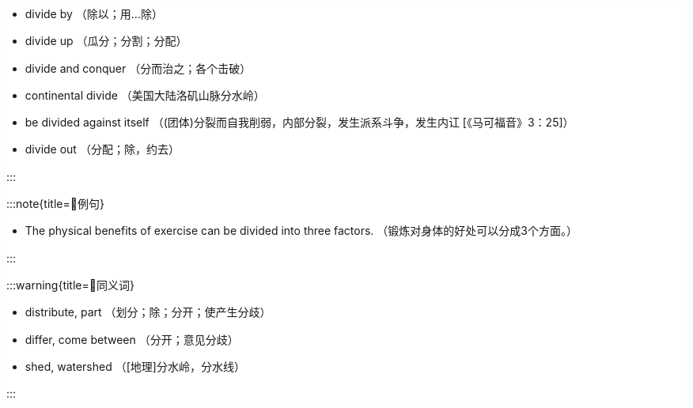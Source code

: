 - divide by （除以；用…除）

- divide up （瓜分；分割；分配）

- divide and conquer （分而治之；各个击破）

- continental divide （美国大陆洛矶山脉分水岭）

- be divided against itself （(团体)分裂而自我削弱，内部分裂，发生派系斗争，发生内讧 [《马可福音》3：25]）

- divide out （分配；除，约去）

:::

:::note{title=🎤例句}

- The physical benefits of exercise can be divided into three factors. （锻炼对身体的好处可以分成3个方面。）

:::

:::warning{title=🤔同义词}

- distribute, part （划分；除；分开；使产生分歧）

- differ, come between （分开；意见分歧）

- shed, watershed （[地理]分水岭，分水线）

:::


